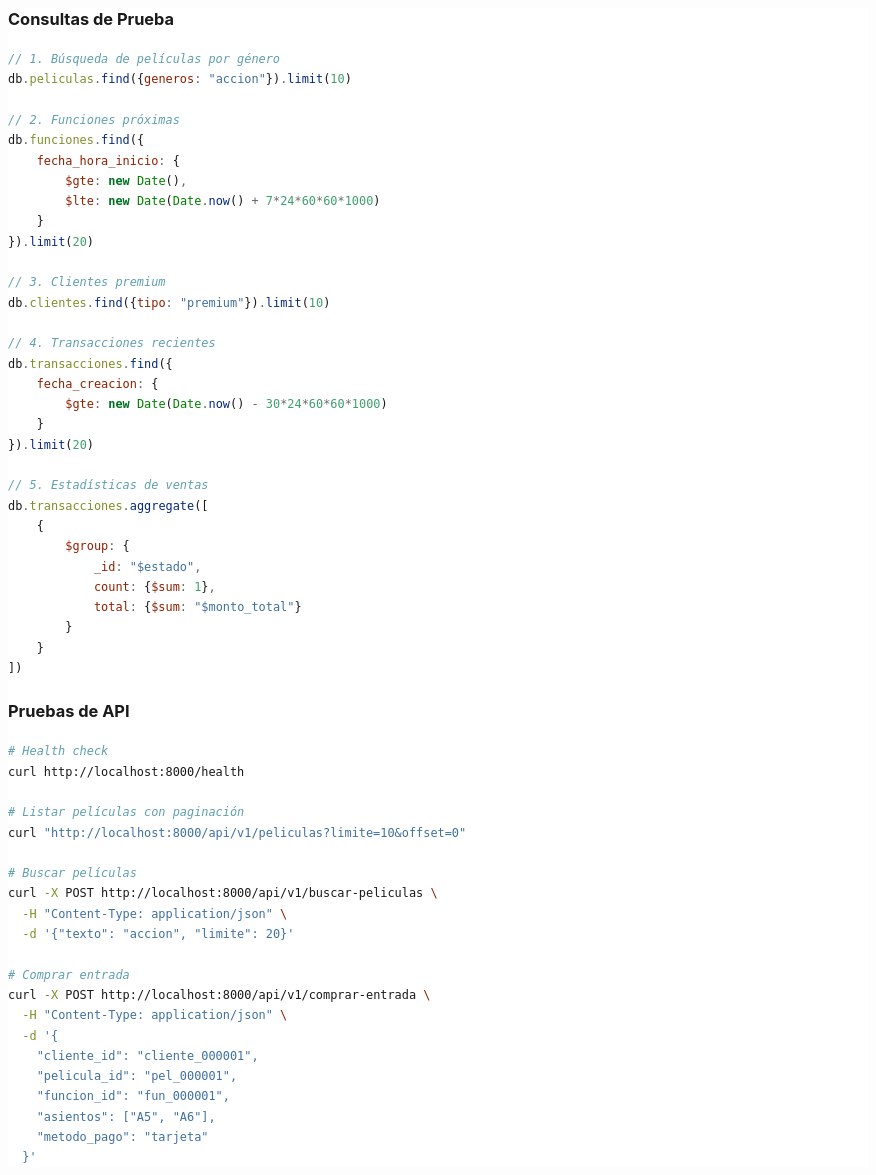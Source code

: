 ### Consultas de Prueba

```javascript
// 1. Búsqueda de películas por género
db.peliculas.find({generos: "accion"}).limit(10)

// 2. Funciones próximas
db.funciones.find({
    fecha_hora_inicio: {
        $gte: new Date(),
        $lte: new Date(Date.now() + 7*24*60*60*1000)
    }
}).limit(20)

// 3. Clientes premium
db.clientes.find({tipo: "premium"}).limit(10)

// 4. Transacciones recientes
db.transacciones.find({
    fecha_creacion: {
        $gte: new Date(Date.now() - 30*24*60*60*1000)
    }
}).limit(20)

// 5. Estadísticas de ventas
db.transacciones.aggregate([
    {
        $group: {
            _id: "$estado",
            count: {$sum: 1},
            total: {$sum: "$monto_total"}
        }
    }
])
```

### Pruebas de API

```bash
# Health check
curl http://localhost:8000/health

# Listar películas con paginación
curl "http://localhost:8000/api/v1/peliculas?limite=10&offset=0"

# Buscar películas
curl -X POST http://localhost:8000/api/v1/buscar-peliculas \
  -H "Content-Type: application/json" \
  -d '{"texto": "accion", "limite": 20}'

# Comprar entrada
curl -X POST http://localhost:8000/api/v1/comprar-entrada \
  -H "Content-Type: application/json" \
  -d '{
    "cliente_id": "cliente_000001",
    "pelicula_id": "pel_000001",
    "funcion_id": "fun_000001",
    "asientos": ["A5", "A6"],
    "metodo_pago": "tarjeta"
  }'
```
